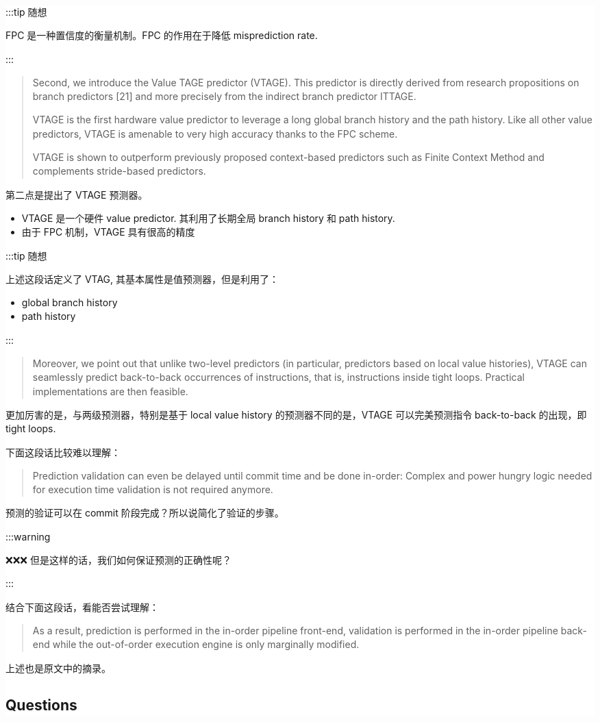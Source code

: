 :::tip 随想

FPC 是一种置信度的衡量机制。FPC 的作用在于降低 misprediction rate.

:::

> Second, we introduce the Value TAGE predictor (VTAGE). This predictor is directly derived from research propositions on branch predictors [21] and more precisely from the indirect branch predictor ITTAGE. 
>
> VTAGE is the first hardware value predictor to leverage a long global branch history and the path history. Like all other value predictors, VTAGE is amenable to very high accuracy thanks to the FPC scheme. 
>
> VTAGE is shown to outperform previously proposed context-based predictors such as Finite Context Method and complements stride-based predictors.

第二点是提出了 VTAGE 预测器。

- VTAGE 是一个硬件 value predictor. 其利用了长期全局 branch history 和 path history.
- 由于 FPC 机制，VTAGE 具有很高的精度

:::tip 随想

上述这段话定义了 VTAG, 其基本属性是值预测器，但是利用了：

- global branch history
- path history

:::

> Moreover, we point out that unlike two-level predictors (in particular, predictors based on local value histories), VTAGE can seamlessly predict back-to-back occurrences of instructions, that is, instructions inside tight loops. Practical implementations are then feasible.

更加厉害的是，与两级预测器，特别是基于 local value history 的预测器不同的是，VTAGE 可以完美预测指令 back-to-back 的出现，即 tight loops.



下面这段话比较难以理解：

> Prediction validation can even be delayed until commit time and be done in-order: Complex and power hungry logic needed for execution time validation is not required anymore.

预测的验证可以在 commit 阶段完成？所以说简化了验证的步骤。

:::warning

❌❌❌ 但是这样的话，我们如何保证预测的正确性呢？

:::

结合下面这段话，看能否尝试理解：

> As a result, prediction is performed in the in-order pipeline front-end, validation is performed in the in-order pipeline back-end while the out-of-order execution engine is only marginally modified.

上述也是原文中的摘录。

## 	Questions


[^1]: A. Perais and A. Seznec, "Practical data value speculation for future high-end processors", *High Performance Computer Architecture (HPCA) 2014 IEEE 20th International Symposium on*, Feb 2014.
[^2]: [ARM Cortex-A75 Core Technical Reference Manual r2p0](https://developer.arm.com/documentation/100403/0200/functional-description/technical-overview/components/instruction-dispatch?lang=en)
[^3]: [Assignment 1: Understanding Branch Prediction](https://www.inf.ed.ac.uk/teaching/courses/car/Pracs/2017-18/Assignment1.pdf) 